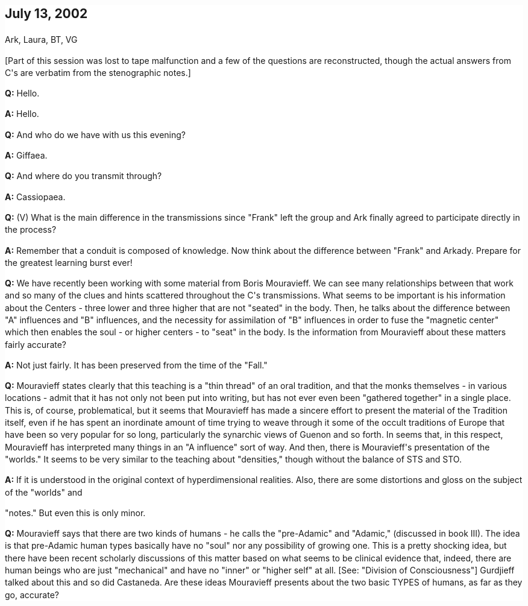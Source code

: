## July 13, 2002
Ark, Laura, BT, VG

[Part of this session was lost to tape malfunction and a few of the questions are reconstructed, though the actual answers from C's are verbatim from the stenographic notes.]

**Q:** Hello.

**A:** Hello.

**Q:** And who do we have with us this evening?

**A:** Giffaea.

**Q:** And where do you transmit through?

**A:** Cassiopaea.

**Q:** (V) What is the main difference in the transmissions since "Frank" left the group and Ark finally agreed to participate directly in the process?

**A:** Remember that a conduit is composed of knowledge. Now think about the difference between "Frank" and Arkady. Prepare for the greatest learning burst ever!

**Q:** We have recently been working with some material from Boris Mouravieff. We can see many relationships between that work and so many of the clues and hints scattered throughout the C's transmissions. What seems to be important is his information about the Centers - three lower and three higher that are not "seated" in the body. Then, he talks about the difference between "A" influences and "B" influences, and the necessity for assimilation of "B" influences in order to fuse the "magnetic center" which then enables the soul - or higher centers - to "seat" in the body. Is the information from Mouravieff about these matters fairly accurate?

**A:** Not just fairly. It has been preserved from the time of the "Fall."

**Q:** Mouravieff states clearly that this teaching is a "thin thread" of an oral tradition, and that the monks themselves - in various locations - admit that it has not only not been put into writing, but has not ever even been "gathered together" in a single place. This is, of course, problematical, but it seems that Mouravieff has made a sincere effort to present the material of the Tradition itself, even if he has spent an inordinate amount of time trying to weave through it some of the occult traditions of Europe that have been so very popular for so long, particularly the synarchic views of Guenon and so forth. In seems that, in this respect, Mouravieff has interpreted many things in an "A influence" sort of way. And then, there is Mouravieff's presentation of the "worlds." It seems to be very similar to the teaching about "densities," though without the balance of STS and STO.

**A:** If it is understood in the original context of hyperdimensional realities. Also, there are some distortions and gloss on the subject of the "worlds" and

"notes." But even this is only minor.

**Q:** Mouravieff says that there are two kinds of humans - he calls the "pre-Adamic" and "Adamic," (discussed in book III). The idea is that pre-Adamic human types basically have no "soul" nor any possibility of growing one. This is a pretty shocking idea, but there have been recent scholarly discussions of this matter based on what seems to be clinical evidence that, indeed, there are human beings who are just "mechanical" and have no "inner" or "higher self" at all. [See: "Division of Consciousness"] Gurdjieff talked about this and so did Castaneda. Are these ideas Mouravieff presents about the two basic TYPES of humans, as far as they go, accurate?
